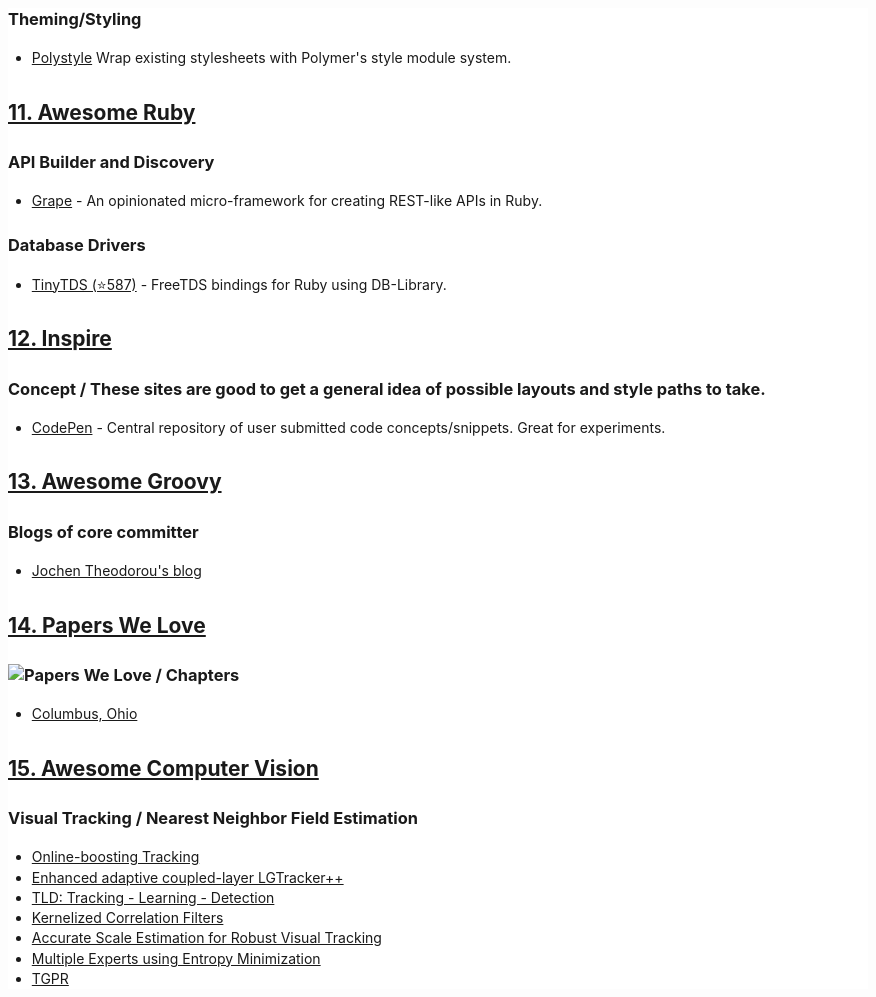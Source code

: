 ### Theming/Styling

*   [Polystyle](https://poly-style.appspot.com/demo/) Wrap existing stylesheets with Polymer's style module system.

## [11. Awesome Ruby](/content/markets/awesome-ruby/week/README.md)

### API Builder and Discovery

*   [Grape](http://www.ruby-grape.org) - An opinionated micro-framework for creating REST-like APIs in Ruby.

### Database Drivers

*   [TinyTDS (⭐587)](https://github.com/rails-sqlserver/tiny_tds) - FreeTDS bindings for Ruby using DB-Library.

## [12. Inspire](/content/noahbuscher/inspire/week/README.md)

### Concept / These sites are good to get a general idea of possible layouts and style paths to take.

*   [CodePen](http://codepen.io/) - Central repository of user submitted code concepts/snippets. Great for experiments.

## [13. Awesome Groovy](/content/kdabir/awesome-groovy/week/README.md)

### Blogs of core committer

*   [Jochen Theodorou's blog](http://blackdragsview.blogspot.com/)

## [14. Papers We Love](/content/papers-we-love/papers-we-love/week/README.md)

### ![Papers We Love](http://paperswelove.org/images/logo-top.svg) / Chapters

*   [Columbus, Ohio](http://www.meetup.com/Papers-We-Love-Columbus/)

## [15. Awesome Computer Vision](/content/jbhuang0604/awesome-computer-vision/week/README.md)

### Visual Tracking / Nearest Neighbor Field Estimation

*   [Online-boosting Tracking](http://www.vision.ee.ethz.ch/boostingTrackers/)
*   [Enhanced adaptive coupled-layer LGTracker++](http://www.cv-foundation.org/openaccess/content_iccv_workshops_2013/W03/papers/Xiao_An_Enhanced_Adaptive_2013_ICCV_paper.pdf)
*   [TLD: Tracking - Learning - Detection](http://personal.ee.surrey.ac.uk/Personal/Z.Kalal/tld.html)
*   [Kernelized Correlation Filters](http://home.isr.uc.pt/\~henriques/circulant/)
*   [Accurate Scale Estimation for Robust Visual Tracking](http://www.cvl.isy.liu.se/en/research/objrec/visualtracking/scalvistrack/index.html)
*   [Multiple Experts using Entropy Minimization](http://cs-people.bu.edu/jmzhang/MEEM/MEEM.html)
*   [TGPR](http://www.dabi.temple.edu/\~hbling/code/TGPR.htm)
